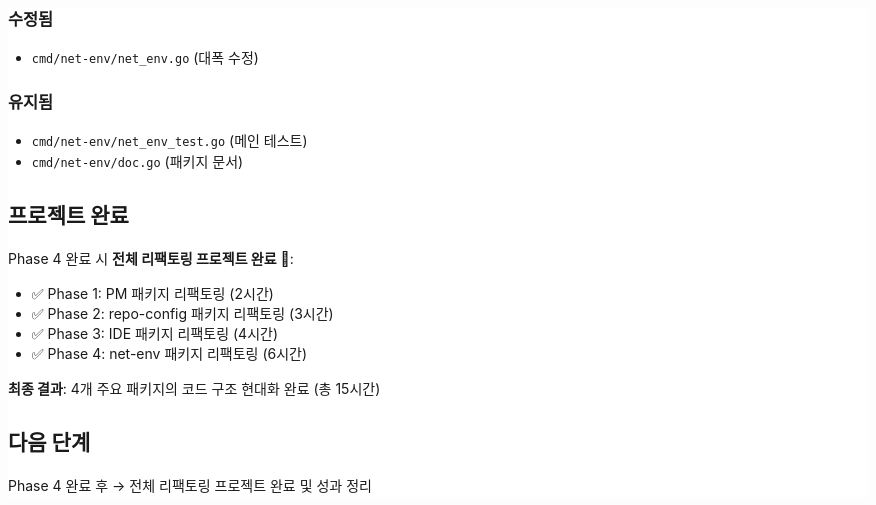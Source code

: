 ### 수정됨
- `cmd/net-env/net_env.go` (대폭 수정)

### 유지됨
- `cmd/net-env/net_env_test.go` (메인 테스트)
- `cmd/net-env/doc.go` (패키지 문서)

## 프로젝트 완료
Phase 4 완료 시 **전체 리팩토링 프로젝트 완료** 🎉:
- ✅ Phase 1: PM 패키지 리팩토링 (2시간)
- ✅ Phase 2: repo-config 패키지 리팩토링 (3시간)
- ✅ Phase 3: IDE 패키지 리팩토링 (4시간)
- ✅ Phase 4: net-env 패키지 리팩토링 (6시간)

**최종 결과**: 4개 주요 패키지의 코드 구조 현대화 완료 (총 15시간)

## 다음 단계
Phase 4 완료 후 → 전체 리팩토링 프로젝트 완료 및 성과 정리